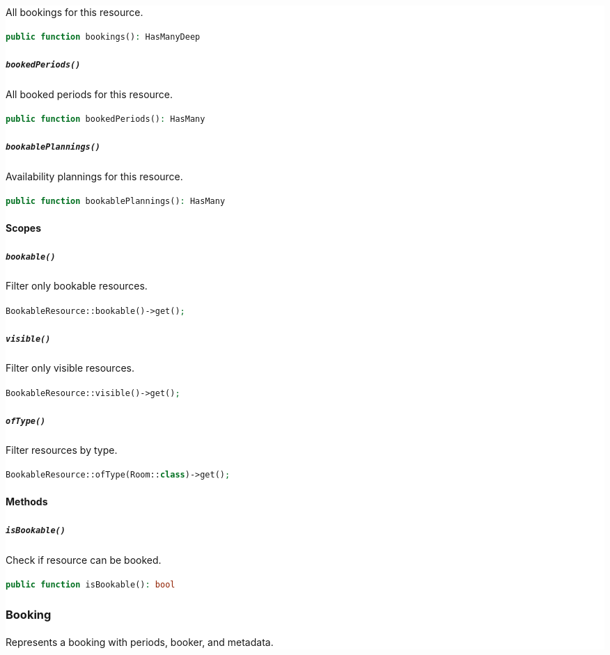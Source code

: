 All bookings for this resource.

```php
public function bookings(): HasManyDeep
```

##### `bookedPeriods()`

All booked periods for this resource.

```php
public function bookedPeriods(): HasMany
```

##### `bookablePlannings()`

Availability plannings for this resource.

```php
public function bookablePlannings(): HasMany
```

#### Scopes

##### `bookable()`

Filter only bookable resources.

```php
BookableResource::bookable()->get();
```

##### `visible()`

Filter only visible resources.

```php
BookableResource::visible()->get();
```

##### `ofType()`

Filter resources by type.

```php
BookableResource::ofType(Room::class)->get();
```

#### Methods

##### `isBookable()`

Check if resource can be booked.

```php
public function isBookable(): bool
```

### Booking

Represents a booking with periods, booker, and metadata.
